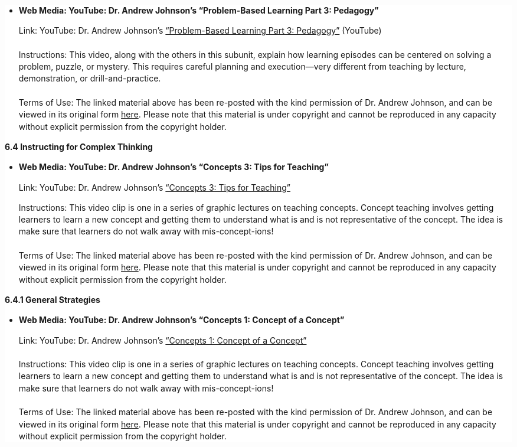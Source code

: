 -   **Web Media: YouTube: Dr. Andrew Johnson’s “Problem-Based Learning
    Part 3: Pedagogy”**

    Link: YouTube: Dr. Andrew Johnson’s [“Problem-Based Learning Part 3:
    Pedagogy”](http://www.youtube.com/watch?v=e2qy87g8ONI) (YouTube)  
        
     Instructions: This video, along with the others in this subunit,
    explain how learning episodes can be centered on solving a problem,
    puzzle, or mystery. This requires careful planning and
    execution—very different from teaching by lecture, demonstration, or
    drill-and-practice.  
        
     Terms of Use: The linked material above has been re-posted with the
    kind permission of Dr. Andrew Johnson, and can be viewed in its
    original form [here](http://www.youtube.com/watch?v=Z7kizmJANu8).
    Please note that this material is under copyright and cannot be
    reproduced in any capacity without explicit permission from the
    copyright holder.

**6.4 Instructing for Complex Thinking** <span id="6.4"></span> 
-   **Web Media: YouTube: Dr. Andrew Johnson’s “Concepts 3: Tips for
    Teaching”**

    Link: YouTube: Dr. Andrew Johnson’s [“Concepts 3: Tips for
    Teaching”](http://www.youtube.com/watch?v=DhBVgqjlwAg)    
      
     Instructions: This video clip is one in a series of graphic
    lectures on teaching concepts. Concept teaching involves getting
    learners to learn a new concept and getting them to understand what
    is and is not representative of the concept. The idea is make sure
    that learners do not walk away with mis-concept-ions!  
        
     Terms of Use: The linked material above has been re-posted with the
    kind permission of Dr. Andrew Johnson, and can be viewed in its
    original form [here](http://www.youtube.com/watch?v=nZCIolhhaNY).
    Please note that this material is under copyright and cannot be
    reproduced in any capacity without explicit permission from the
    copyright holder.

**6.4.1 General Strategies** <span id="6.4.1"></span> 
-   **Web Media: YouTube: Dr. Andrew Johnson’s “Concepts 1: Concept of a
    Concept”**

    Link: YouTube: Dr. Andrew Johnson’s [“Concepts 1: Concept of a
    Concept”](https://www.youtube.com/watch?v=p_sAa9QH5PI)  
        
     Instructions: This video clip is one in a series of graphic
    lectures on teaching concepts. Concept teaching involves getting
    learners to learn a new concept and getting them to understand what
    is and is not representative of the concept. The idea is make sure
    that learners do not walk away with mis-concept-ions!  
        
     Terms of Use: The linked material above has been re-posted with the
    kind permission of Dr. Andrew Johnson, and can be viewed in its
    original form [here](http://www.youtube.com/watch?v=pIKqEaA4lyA).
    Please note that this material is under copyright and cannot be
    reproduced in any capacity without explicit permission from the
    copyright holder.
